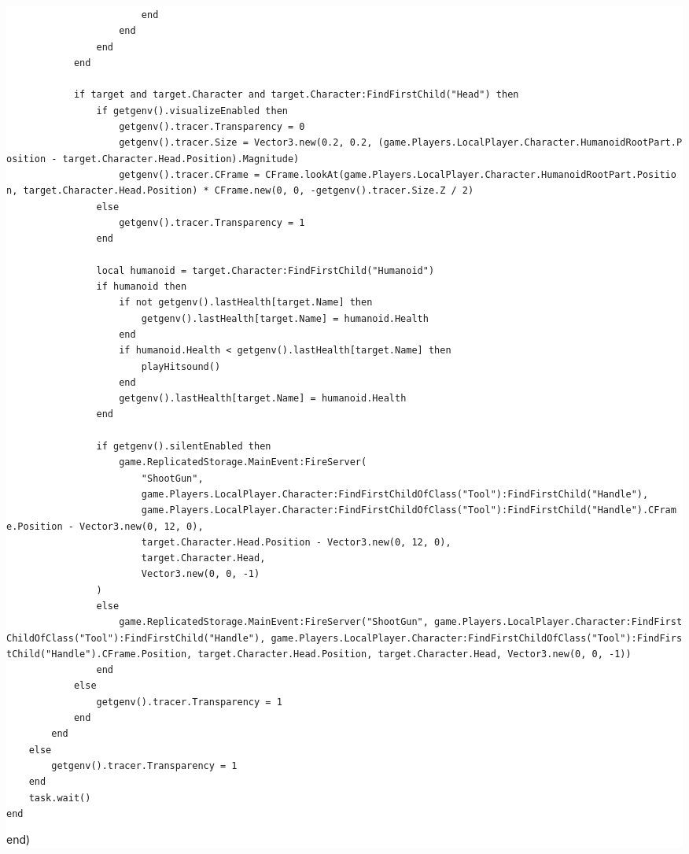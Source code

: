                             end
                        end
                    end
                end

                if target and target.Character and target.Character:FindFirstChild("Head") then
                    if getgenv().visualizeEnabled then
                        getgenv().tracer.Transparency = 0
                        getgenv().tracer.Size = Vector3.new(0.2, 0.2, (game.Players.LocalPlayer.Character.HumanoidRootPart.Position - target.Character.Head.Position).Magnitude)
                        getgenv().tracer.CFrame = CFrame.lookAt(game.Players.LocalPlayer.Character.HumanoidRootPart.Position, target.Character.Head.Position) * CFrame.new(0, 0, -getgenv().tracer.Size.Z / 2)
                    else
                        getgenv().tracer.Transparency = 1
                    end

                    local humanoid = target.Character:FindFirstChild("Humanoid")
                    if humanoid then
                        if not getgenv().lastHealth[target.Name] then
                            getgenv().lastHealth[target.Name] = humanoid.Health
                        end
                        if humanoid.Health < getgenv().lastHealth[target.Name] then
                            playHitsound()
                        end
                        getgenv().lastHealth[target.Name] = humanoid.Health
                    end

                    if getgenv().silentEnabled then
                        game.ReplicatedStorage.MainEvent:FireServer(
                            "ShootGun",
                            game.Players.LocalPlayer.Character:FindFirstChildOfClass("Tool"):FindFirstChild("Handle"),
                            game.Players.LocalPlayer.Character:FindFirstChildOfClass("Tool"):FindFirstChild("Handle").CFrame.Position - Vector3.new(0, 12, 0),
                            target.Character.Head.Position - Vector3.new(0, 12, 0),
                            target.Character.Head,
                            Vector3.new(0, 0, -1)
                    )
                    else
                        game.ReplicatedStorage.MainEvent:FireServer("ShootGun", game.Players.LocalPlayer.Character:FindFirstChildOfClass("Tool"):FindFirstChild("Handle"), game.Players.LocalPlayer.Character:FindFirstChildOfClass("Tool"):FindFirstChild("Handle").CFrame.Position, target.Character.Head.Position, target.Character.Head, Vector3.new(0, 0, -1))
                    end
                else
                    getgenv().tracer.Transparency = 1
                end
            end
        else
            getgenv().tracer.Transparency = 1
        end
        task.wait()
    end
end)
